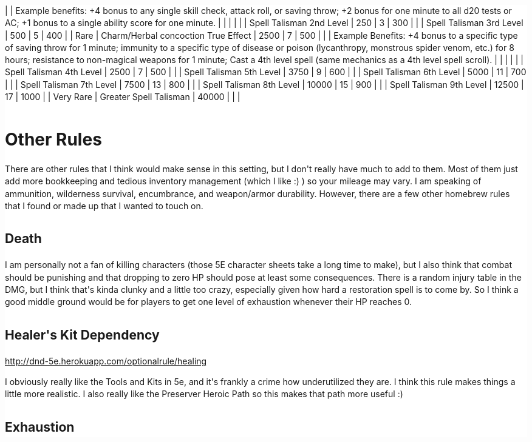 |           | Example benefits: +4 bonus to any single skill check, attack roll, or saving throw; +2 bonus for one minute to all d20 tests or AC; +1 bonus to a single ability score for one minute.                                                                                                                     |                               |                |      |
|           | Spell Talisman 2nd Level                                                                                                                                                                                                                                                                                   | 250                           | 3              | 300  |
|           | Spell Talisman 3rd Level                                                                                                                                                                                                                                                                                   | 500                           | 5              | 400  |
| Rare      | Charm/Herbal concoction True Effect                                                                                                                                                                                                                                                                        | 2500                          | 7              | 500  |
|           | Example Benefits: +4 bonus to a specific type of saving throw for 1 minute; immunity to a specific type of disease or poison (lycanthropy, monstrous spider venom, etc.) for 8 hours; resistance to non-magical weapons for 1 minute; Cast a 4th level spell (same mechanics as a 4th level spell scroll). |                               |                |      |
|           | Spell Talisman 4th Level                                                                                                                                                                                                                                                                                   | 2500                          | 7              | 500  |
|           | Spell Talisman 5th Level                                                                                                                                                                                                                                                                                   | 3750                          | 9              | 600  |
|           | Spell Talisman 6th Level                                                                                                                                                                                                                                                                                   | 5000                          | 11             | 700  |
|           | Spell Talisman 7th Level                                                                                                                                                                                                                                                                                   | 7500                          | 13             | 800  |
|           | Spell Talisman 8th Level                                                                                                                                                                                                                                                                                   | 10000                         | 15             | 900  |
|           | Spell Talisman 9th Level                                                                                                                                                                                                                                                                                   | 12500                         | 17             | 1000 |
| Very Rare | Greater Spell Talisman                                                                                                                                                                                                                                                                                     | 40000                         |                |      |

# Other Rules

There are other rules that I think would make sense in this setting, but I don't really have much to add to them. Most of them just add more bookkeeping and tedious inventory management (which I like :) ) so your mileage may vary. I am speaking of ammunition, wilderness survival, encumbrance, and weapon/armor durability. However, there are a few other homebrew rules that I found or made up that I wanted to touch on.

## Death

I am personally not a fan of killing characters (those 5E character sheets take a long time to make), but I also think that combat should be punishing and that dropping to zero HP should pose at least some consequences. There is a random injury table in the DMG, but I think that's kinda clunky and a little too crazy, especially given how hard a restoration spell is to come by. So I think a good middle ground would be for players to get one level of exhaustion whenever their HP reaches 0.

## Healer's Kit Dependency

http://dnd-5e.herokuapp.com/optionalrule/healing

I obviously really like the Tools and Kits in 5e, and it's frankly a crime how underutilized they are. I think this rule makes things a little more realistic. I also really like the Preserver Heroic Path so this makes that path more useful :)

## Exhaustion
